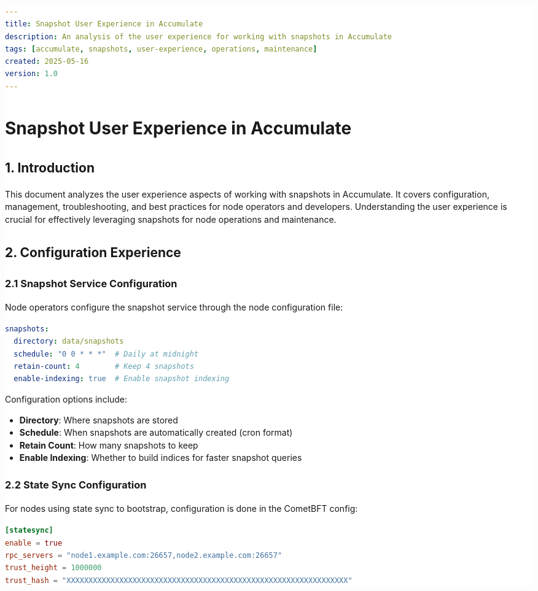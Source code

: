 ```yaml
---
title: Snapshot User Experience in Accumulate
description: An analysis of the user experience for working with snapshots in Accumulate
tags: [accumulate, snapshots, user-experience, operations, maintenance]
created: 2025-05-16
version: 1.0
---
```


# Snapshot User Experience in Accumulate

## 1. Introduction

This document analyzes the user experience aspects of working with snapshots in Accumulate. It covers configuration, management, troubleshooting, and best practices for node operators and developers. Understanding the user experience is crucial for effectively leveraging snapshots for node operations and maintenance.

## 2. Configuration Experience

### 2.1 Snapshot Service Configuration

Node operators configure the snapshot service through the node configuration file:

```yaml
snapshots:
  directory: data/snapshots
  schedule: "0 0 * * *"  # Daily at midnight
  retain-count: 4        # Keep 4 snapshots
  enable-indexing: true  # Enable snapshot indexing
```

Configuration options include:

- **Directory**: Where snapshots are stored
- **Schedule**: When snapshots are automatically created (cron format)
- **Retain Count**: How many snapshots to keep
- **Enable Indexing**: Whether to build indices for faster snapshot queries

### 2.2 State Sync Configuration

For nodes using state sync to bootstrap, configuration is done in the CometBFT config:

```toml
[statesync]
enable = true
rpc_servers = "node1.example.com:26657,node2.example.com:26657"
trust_height = 1000000
trust_hash = "XXXXXXXXXXXXXXXXXXXXXXXXXXXXXXXXXXXXXXXXXXXXXXXXXXXXXXXXXXXXXXXX"
```
